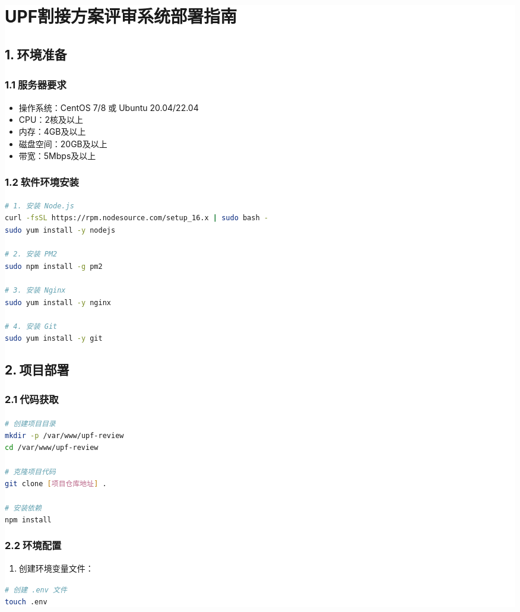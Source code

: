 # UPF割接方案评审系统部署指南

## 1. 环境准备

### 1.1 服务器要求

- 操作系统：CentOS 7/8 或 Ubuntu 20.04/22.04
- CPU：2核及以上
- 内存：4GB及以上
- 磁盘空间：20GB及以上
- 带宽：5Mbps及以上

### 1.2 软件环境安装

```bash
# 1. 安装 Node.js
curl -fsSL https://rpm.nodesource.com/setup_16.x | sudo bash -
sudo yum install -y nodejs

# 2. 安装 PM2
sudo npm install -g pm2

# 3. 安装 Nginx
sudo yum install -y nginx

# 4. 安装 Git
sudo yum install -y git
```

## 2. 项目部署

### 2.1 代码获取

```bash
# 创建项目目录
mkdir -p /var/www/upf-review
cd /var/www/upf-review

# 克隆项目代码
git clone [项目仓库地址] .

# 安装依赖
npm install
```

### 2.2 环境配置

1. 创建环境变量文件：

```bash
# 创建 .env 文件
touch .env
```
